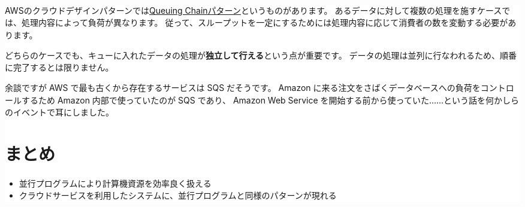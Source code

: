 AWSのクラウドデザインパターンでは[Queuing Chainパターン](http://aws.clouddesignpattern.org/index.php/CDP:Queuing_Chain%E3%83%91%E3%82%BF%E3%83%BC%E3%83%B3)というものがあります。
あるデータに対して複数の処理を施すケースでは、処理内容によって負荷が異なります。
従って、スループットを一定にするためには処理内容に応じて消費者の数を変動する必要があります。

どちらのケースでも、キューに入れたデータの処理が**独立して行える**という点が重要です。
データの処理は並列に行なわれるため、順番に完了するとは限りません。

余談ですが AWS で最も古くから存在するサービスは SQS だそうです。
Amazon に来る注文をさばくデータベースへの負荷をコントロールするため Amazon 内部で使っていたのが SQS であり、
Amazon Web Service を開始する前から使っていた……という話を何かしらのイベントで耳にしました。







# まとめ

- 並行プログラムにより計算機資源を効率良く扱える
- クラウドサービスを利用したシステムに、並行プログラムと同様のパターンが現れる

